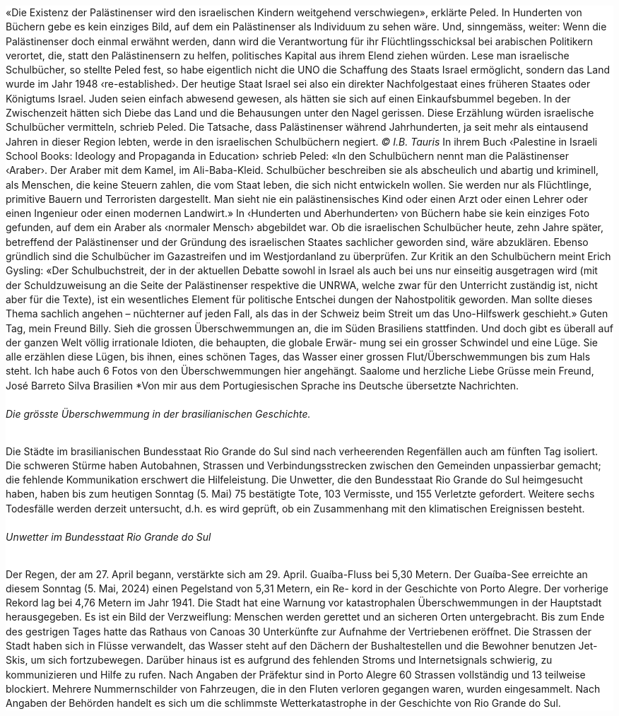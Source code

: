 «Die Existenz der Palästinenser wird den israelischen Kindern weitgehend verschwiegen», erklärte Peled. In Hunderten von Büchern gebe es kein einziges Bild, auf dem ein Palästinenser als Individuum zu sehen wäre. Und, sinngemäss, weiter: Wenn die Palästinenser doch einmal erwähnt werden, dann wird die Verantwortung für ihr Flüchtlingsschicksal bei arabischen Politikern verortet, die, statt den Palästinensern zu helfen, politisches Kapital aus ihrem Elend ziehen würden. Lese man israelische Schulbücher, so stellte Peled fest, so habe eigentlich nicht die UNO die Schaffung des Staats Israel ermöglicht, sondern das Land wurde im Jahr 1948 ‹re-established›. Der heutige Staat Israel sei also ein direkter Nachfolgestaat eines früheren Staates oder Königtums Israel.
Juden seien einfach abwesend gewesen, als hätten sie sich auf einen Einkaufsbummel begeben. In der Zwischenzeit hätten sich Diebe das Land und die Behausungen unter den Nagel gerissen. Diese Erzählung würden israelische Schulbücher vermitteln, schrieb Peled. Die Tatsache, dass Palästinenser während Jahrhunderten, ja seit mehr als eintausend Jahren in dieser Region lebten, werde in den israelischen Schulbüchern negiert. _© I.B. Tauris_ In ihrem Buch ‹Palestine in Israeli School Books: Ideology and Propaganda in Education› schrieb Peled: «In den Schulbüchern nennt man die Palästinenser ‹Araber›. Der Araber mit dem Kamel, im Ali-Baba-Kleid. Schulbücher beschreiben sie als abscheulich und abartig und kriminell, als Menschen, die keine Steuern zahlen, die vom Staat leben, die sich nicht entwickeln wollen. Sie werden nur als Flüchtlinge, primitive Bauern und Terroristen dargestellt. Man sieht nie ein palästinensisches Kind oder einen Arzt oder einen Lehrer oder einen Ingenieur oder einen modernen Landwirt.» In ‹Hunderten und Aberhunderten› von Büchern habe sie kein einziges Foto gefunden, auf dem ein Araber als ‹normaler Mensch› abgebildet war.
Ob die israelischen Schulbücher heute, zehn Jahre später, betreffend der Palästinenser und der Gründung des israelischen Staates sachlicher geworden sind, wäre abzuklären. Ebenso gründlich sind die Schulbücher im Gazastreifen und im Westjordanland zu überprüfen. Zur Kritik an den Schulbüchern meint Erich Gysling: «Der Schulbuchstreit, der in der aktuellen Debatte sowohl in Israel als auch bei uns nur einseitig ausgetragen wird (mit der Schuldzuweisung an die Seite der Palästinenser respektive die UNRWA, welche zwar für den Unterricht zuständig ist, nicht aber für die Texte), ist ein wesentliches Element für politische Entschei dungen der Nahostpolitik geworden. Man sollte dieses Thema sachlich angehen – nüchterner auf jeden Fall, als das in der Schweiz beim Streit um das Uno-Hilfswerk geschieht.» Guten Tag, mein Freund Billy.
Sieh die grossen Überschwemmungen an, die im Süden Brasiliens stattfinden. Und doch gibt es überall auf der ganzen Welt völlig irrationale Idioten, die behaupten, die globale Erwär- mung sei ein grosser Schwindel und eine Lüge. Sie alle erzählen diese Lügen, bis ihnen, eines schönen Tages, das Wasser einer grossen Flut/Überschwemmungen bis zum Hals steht.
Ich habe auch 6 Fotos von den Überschwemmungen hier angehängt. Saalome und herzliche Liebe Grüsse mein Freund, José Barreto Silva Brasilien
*Von mir aus dem Portugiesischen Sprache ins Deutsche übersetzte Nachrichten.
###### Die grösste Überschwemmung in der brasilianischen Geschichte.
Die Städte im brasilianischen Bundesstaat Rio Grande do Sul sind nach verheerenden Regenfällen auch am fünften Tag isoliert.
Die schweren Stürme haben Autobahnen, Strassen und Verbindungsstrecken zwischen den Gemeinden unpassierbar gemacht; die fehlende Kommunikation erschwert die Hilfeleistung.
Die Unwetter, die den Bundesstaat Rio Grande do Sul heimgesucht haben, haben bis zum heutigen Sonntag (5. Mai) 75 bestätigte Tote, 103 Vermisste, und 155 Verletzte gefordert. Weitere sechs Todesfälle werden derzeit untersucht, d.h. es wird geprüft, ob ein Zusammenhang mit den klimatischen Ereignissen besteht.
###### Unwetter im Bundesstaat Rio Grande do Sul
Der Regen, der am 27. April begann, verstärkte sich am 29. April. Guaíba-Fluss bei 5,30 Metern.
Der Guaíba-See erreichte an diesem Sonntag (5. Mai, 2024) einen Pegelstand von 5,31 Metern, ein Re- kord in der Geschichte von Porto Alegre. Der vorherige Rekord lag bei 4,76 Metern im Jahr 1941. Die Stadt hat eine Warnung vor katastrophalen Überschwemmungen in der Hauptstadt herausgegeben.
Es ist ein Bild der Verzweiflung: Menschen werden gerettet und an sicheren Orten untergebracht. Bis zum Ende des gestrigen Tages hatte das Rathaus von Canoas 30 Unterkünfte zur Aufnahme der Vertriebenen eröffnet.
Die Strassen der Stadt haben sich in Flüsse verwandelt, das Wasser steht auf den Dächern der Bushaltestellen und die Bewohner benutzen Jet-Skis, um sich fortzubewegen. Darüber hinaus ist es aufgrund des fehlenden Stroms und Internetsignals schwierig, zu kommunizieren und Hilfe zu rufen.
Nach Angaben der Präfektur sind in Porto Alegre 60 Strassen vollständig und 13 teilweise blockiert. Mehrere Nummernschilder von Fahrzeugen, die in den Fluten verloren gegangen waren, wurden eingesammelt. Nach Angaben der Behörden handelt es sich um die schlimmste Wetterkatastrophe in der Geschichte von Rio Grande do Sul.